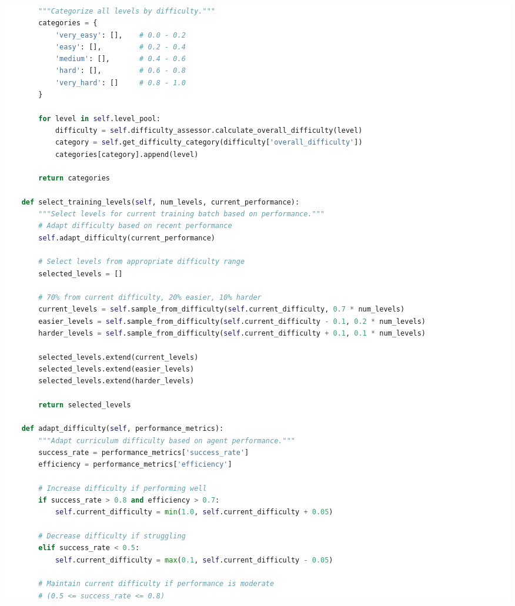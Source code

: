 ```python
        """Categorize all levels by difficulty."""
        categories = {
            'very_easy': [],    # 0.0 - 0.2
            'easy': [],         # 0.2 - 0.4
            'medium': [],       # 0.4 - 0.6
            'hard': [],         # 0.6 - 0.8
            'very_hard': []     # 0.8 - 1.0
        }
        
        for level in self.level_pool:
            difficulty = self.difficulty_assessor.calculate_overall_difficulty(level)
            category = self.get_difficulty_category(difficulty['overall_difficulty'])
            categories[category].append(level)
        
        return categories
    
    def select_training_levels(self, num_levels, current_performance):
        """Select levels for current training batch based on performance."""
        # Adapt difficulty based on recent performance
        self.adapt_difficulty(current_performance)
        
        # Select levels from appropriate difficulty range
        selected_levels = []
        
        # 70% from current difficulty, 20% easier, 10% harder
        current_levels = self.sample_from_difficulty(self.current_difficulty, 0.7 * num_levels)
        easier_levels = self.sample_from_difficulty(self.current_difficulty - 0.1, 0.2 * num_levels)
        harder_levels = self.sample_from_difficulty(self.current_difficulty + 0.1, 0.1 * num_levels)
        
        selected_levels.extend(current_levels)
        selected_levels.extend(easier_levels)
        selected_levels.extend(harder_levels)
        
        return selected_levels
    
    def adapt_difficulty(self, performance_metrics):
        """Adapt curriculum difficulty based on agent performance."""
        success_rate = performance_metrics['success_rate']
        efficiency = performance_metrics['efficiency']
        
        # Increase difficulty if performing well
        if success_rate > 0.8 and efficiency > 0.7:
            self.current_difficulty = min(1.0, self.current_difficulty + 0.05)
        
        # Decrease difficulty if struggling
        elif success_rate < 0.5:
            self.current_difficulty = max(0.1, self.current_difficulty - 0.05)
        
        # Maintain current difficulty if performance is moderate
        # (0.5 <= success_rate <= 0.8)
```

